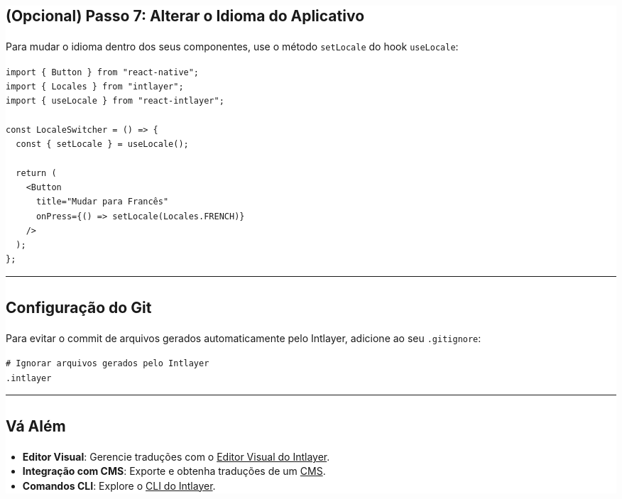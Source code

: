 
## (Opcional) Passo 7: Alterar o Idioma do Aplicativo

Para mudar o idioma dentro dos seus componentes, use o método `setLocale` do hook `useLocale`:

```tsx fileName="src/components/LocaleSwitcher.tsx" codeFormat="typescript"
import { Button } from "react-native";
import { Locales } from "intlayer";
import { useLocale } from "react-intlayer";

const LocaleSwitcher = () => {
  const { setLocale } = useLocale();

  return (
    <Button
      title="Mudar para Francês"
      onPress={() => setLocale(Locales.FRENCH)}
    />
  );
};
```

---

## Configuração do Git

Para evitar o commit de arquivos gerados automaticamente pelo Intlayer, adicione ao seu `.gitignore`:

```plaintext
# Ignorar arquivos gerados pelo Intlayer
.intlayer
```

---

## Vá Além

- **Editor Visual**: Gerencie traduções com o [Editor Visual do Intlayer](https://github.com/aymericzip/intlayer/blob/main/docs/en/intlayer_visual_editor.md).
- **Integração com CMS**: Exporte e obtenha traduções de um [CMS](https://github.com/aymericzip/intlayer/blob/main/docs/en/intlayer_CMS.md).
- **Comandos CLI**: Explore o [CLI do Intlayer](https://github.com/aymericzip/intlayer/blob/main/docs/en/intlayer_cli.md).
